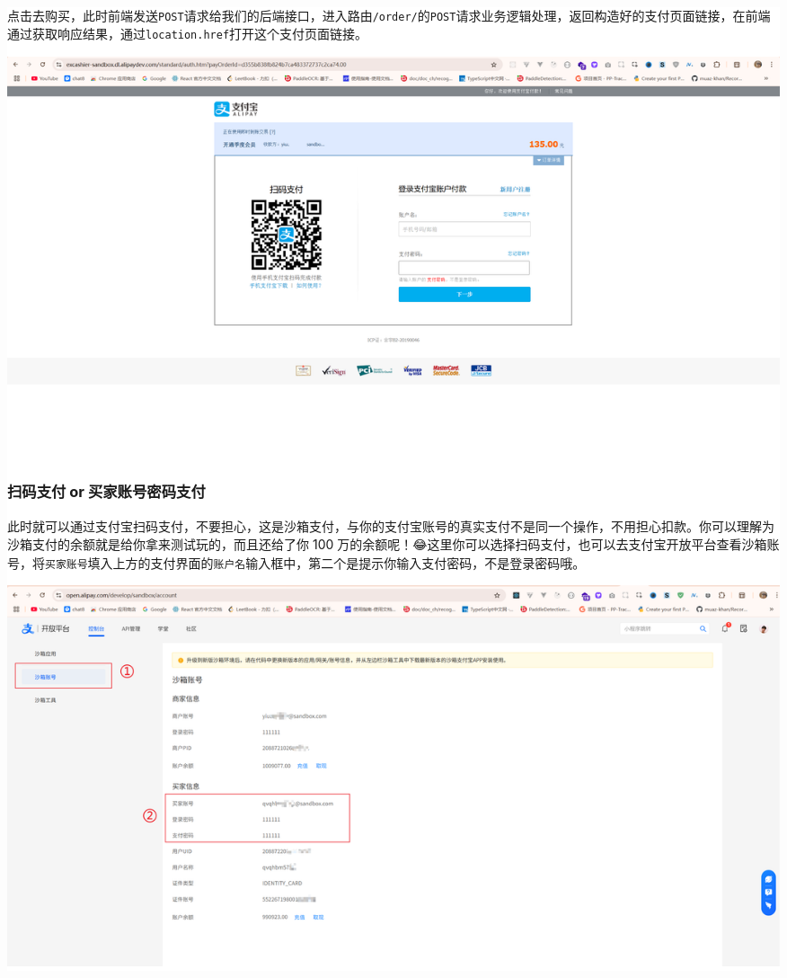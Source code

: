 点击去购买，此时前端发送`POST`请求给我们的后端接口，进入路由`/order/`的`POST`请求业务逻辑处理，返回构造好的支付页面链接，在前端通过获取响应结果，通过`location.href`打开这个支付页面链接。

![支付宝返回的支付界面](/screenshots/支付宝沙箱支付详细使用教程/支付宝返回的支付界面.png)

### 扫码支付 or 买家账号密码支付

此时就可以通过支付宝扫码支付，不要担心，这是沙箱支付，与你的支付宝账号的真实支付不是同一个操作，不用担心扣款。你可以理解为沙箱支付的余额就是给你拿来测试玩的，而且还给了你 100 万的余额呢！😂这里你可以选择扫码支付，也可以去支付宝开放平台查看沙箱账号，将`买家账号`填入上方的支付界面的`账户名`输入框中，第二个是提示你输入支付密码，不是登录密码哦。

![查看买家账号](/screenshots/支付宝沙箱支付详细使用教程/查看买家账号.png)
